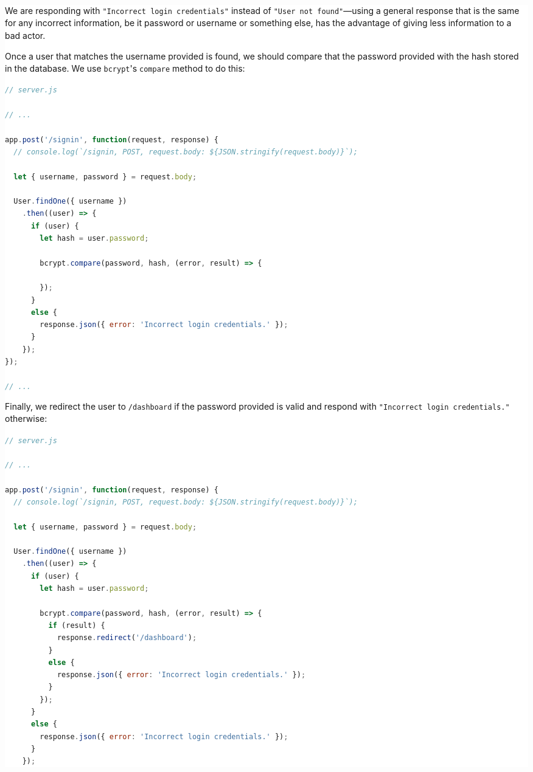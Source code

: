 We are responding with `"Incorrect login credentials"` instead of `"User not found"`—using a general response that is the same for any incorrect information, be it password or username or something else, has the advantage of giving less information to a bad actor.

Once a user that matches the username provided is found, we should compare that the password provided with the hash stored in the database. We use `bcrypt`'s `compare` method to do this:

```javascript
// server.js

// ...

app.post('/signin', function(request, response) {
  // console.log(`/signin, POST, request.body: ${JSON.stringify(request.body)}`);

  let { username, password } = request.body;

  User.findOne({ username })
    .then((user) => {
      if (user) {
        let hash = user.password;

        bcrypt.compare(password, hash, (error, result) => {

        });
      }
      else {
        response.json({ error: 'Incorrect login credentials.' });
      }
    });
});

// ...
```

Finally, we redirect the user to `/dashboard` if the password provided is valid and respond with `"Incorrect login credentials."` otherwise:

```javascript
// server.js

// ...

app.post('/signin', function(request, response) {
  // console.log(`/signin, POST, request.body: ${JSON.stringify(request.body)}`);

  let { username, password } = request.body;

  User.findOne({ username })
    .then((user) => {
      if (user) {
        let hash = user.password;

        bcrypt.compare(password, hash, (error, result) => {
          if (result) {
            response.redirect('/dashboard');
          }
          else {
            response.json({ error: 'Incorrect login credentials.' });
          }
        });
      }
      else {
        response.json({ error: 'Incorrect login credentials.' });
      }
    });
```